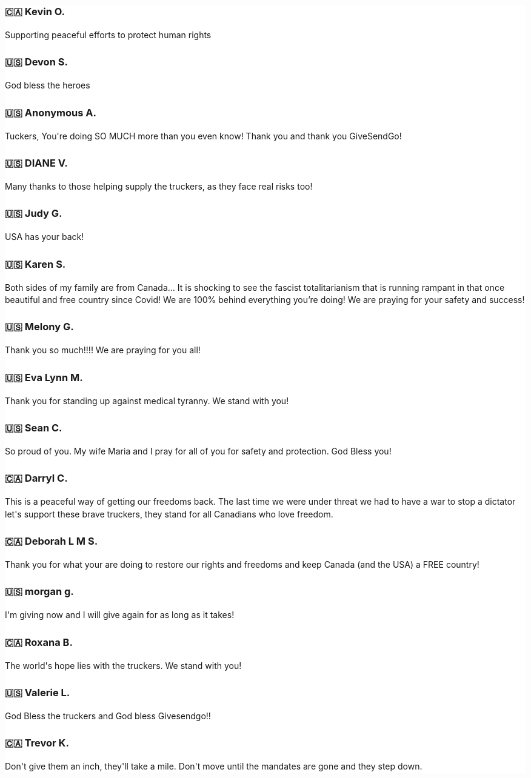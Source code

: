 ### 🇨🇦 Kevin O.
Supporting peaceful efforts to protect human rights

### 🇺🇸 Devon S.
God bless the heroes

### 🇺🇸 Anonymous A.
Tuckers,  You're doing SO MUCH more than you even know!  Thank you and thank you GiveSendGo!

### 🇺🇸 DIANE V.
Many thanks to those helping supply the truckers, as they face real risks too!

### 🇺🇸 Judy  G.
USA has your back!

### 🇺🇸 Karen  S.
Both sides of my family are from Canada… It is shocking to see the fascist totalitarianism that is running rampant in that once beautiful and free country since Covid! We are 100% behind everything you’re doing! We are praying for your safety and success!

### 🇺🇸 Melony G.
Thank you so much!!!! We are praying for you all!

### 🇺🇸 Eva Lynn M.
Thank you for standing up against medical tyranny. We stand with you!

### 🇺🇸 Sean C.
So proud of you. My wife Maria and I pray for all of you for safety and protection. God Bless you!

### 🇨🇦 Darryl  C.
This is a peaceful way of getting our freedoms back. The last time we were under threat we had to have a war to stop a dictator let's support these brave truckers, they stand for all Canadians who love freedom.

### 🇨🇦 Deborah L M S.
Thank you for what your are doing to restore our rights and freedoms and keep Canada (and the USA) a FREE country!

### 🇺🇸 morgan g.
I'm giving now and I will give again for as long as it takes!

### 🇨🇦 Roxana B.
The world's hope lies with the truckers. We stand with you!

### 🇺🇸 Valerie L.
God Bless the truckers and God bless Givesendgo!!

### 🇨🇦 Trevor K.
Don't give them an inch, they'll take a mile.  Don't move until the mandates are gone and they step down.

